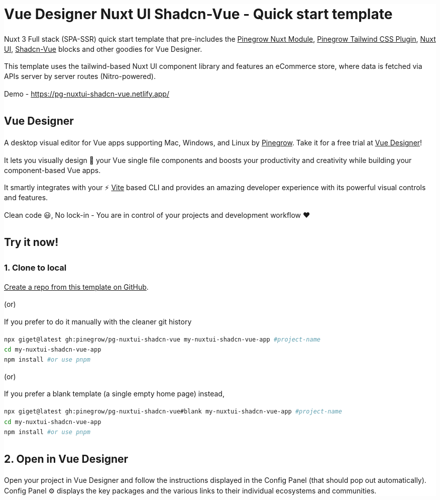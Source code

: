 # Vue Designer Nuxt UI Shadcn-Vue - Quick start template

Nuxt 3 Full stack (SPA-SSR) quick start template that pre-includes the [Pinegrow Nuxt Module](https://www.npmjs.com/package/@pinegrow/nuxt-module), [Pinegrow Tailwind CSS Plugin](https://www.npmjs.com/package/@pinegrow/tailwindcss-plugin), [Nuxt UI](https://ui.nuxt.com/getting-started), [Shadcn-Vue](https://www.shadcn-vue.com/docs/installation/nuxt.html) blocks and other goodies for Vue Designer.

This template uses the tailwind-based Nuxt UI component library and features an eCommerce store, where data is fetched via APIs server by server routes (Nitro-powered).

Demo - https://pg-nuxtui-shadcn-vue.netlify.app/

## Vue Designer

A desktop visual editor for Vue apps supporting Mac, Windows, and Linux by [Pinegrow](https://pinegrow.com/). Take it for a free trial at [Vue Designer](https://vuedesigner.com)!

It lets you visually design 🎨 your Vue single file components and boosts your productivity and creativity while building your component-based Vue apps.

It smartly integrates with your ⚡️ [Vite](https://vitejs.dev/) based CLI and provides an amazing developer experience with its powerful visual controls and features.

Clean code 😃, No lock-in - You are in control of your projects and development workflow ❤️

## Try it now!

### 1. Clone to local

[Create a repo from this template on GitHub](https://github.com/pinegrow/pg-nuxtui-shadcn-vue/generate).

(or)

If you prefer to do it manually with the cleaner git history

```bash
npx giget@latest gh:pinegrow/pg-nuxtui-shadcn-vue my-nuxtui-shadcn-vue-app #project-name
cd my-nuxtui-shadcn-vue-app
npm install #or use pnpm
```

(or)

If you prefer a blank template (a single empty home page) instead,

```bash
npx giget@latest gh:pinegrow/pg-nuxtui-shadcn-vue#blank my-nuxtui-shadcn-vue-app #project-name
cd my-nuxtui-shadcn-vue-app
npm install #or use pnpm
```

## 2. Open in Vue Designer

Open your project in Vue Designer and follow the instructions displayed in the Config Panel (that should pop out automatically). Config Panel ⚙️ displays the key packages and the various links to their individual ecosystems and communities.
